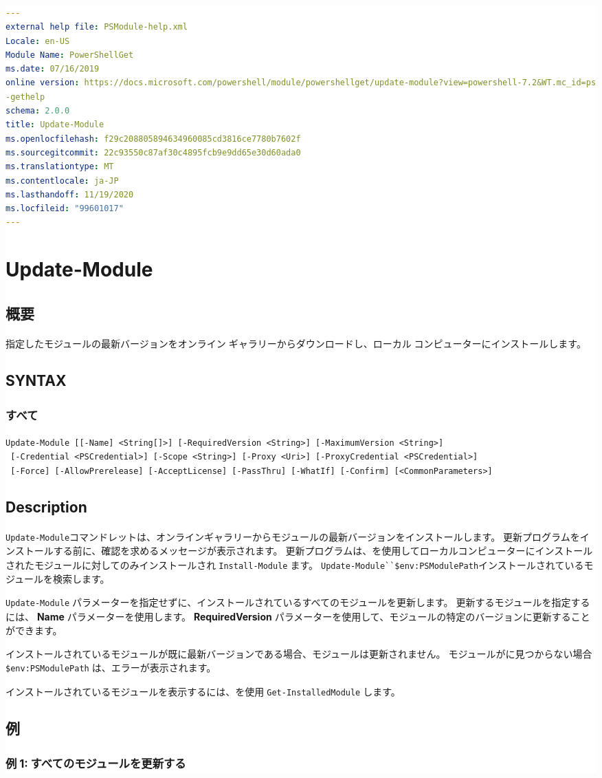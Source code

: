 ```yaml
---
external help file: PSModule-help.xml
Locale: en-US
Module Name: PowerShellGet
ms.date: 07/16/2019
online version: https://docs.microsoft.com/powershell/module/powershellget/update-module?view=powershell-7.2&WT.mc_id=ps-gethelp
schema: 2.0.0
title: Update-Module
ms.openlocfilehash: f29c208805894634960085cd3816ce7780b7602f
ms.sourcegitcommit: 22c93550c87af30c4895fcb9e9dd65e30d60ada0
ms.translationtype: MT
ms.contentlocale: ja-JP
ms.lasthandoff: 11/19/2020
ms.locfileid: "99601017"
---
```

# Update-Module

## 概要
指定したモジュールの最新バージョンをオンライン ギャラリーからダウンロードし、ローカル コンピューターにインストールします。

## SYNTAX

### すべて

```
Update-Module [[-Name] <String[]>] [-RequiredVersion <String>] [-MaximumVersion <String>]
 [-Credential <PSCredential>] [-Scope <String>] [-Proxy <Uri>] [-ProxyCredential <PSCredential>]
 [-Force] [-AllowPrerelease] [-AcceptLicense] [-PassThru] [-WhatIf] [-Confirm] [<CommonParameters>]
```

## Description

`Update-Module`コマンドレットは、オンラインギャラリーからモジュールの最新バージョンをインストールします。 更新プログラムをインストールする前に、確認を求めるメッセージが表示されます。 更新プログラムは、を使用してローカルコンピューターにインストールされたモジュールに対してのみインストールされ `Install-Module` ます。 `Update-Module``$env:PSModulePath`インストールされているモジュールを検索します。

`Update-Module` パラメーターを指定せずに、インストールされているすべてのモジュールを更新します。 更新するモジュールを指定するには、 **Name** パラメーターを使用します。 **RequiredVersion** パラメーターを使用して、モジュールの特定のバージョンに更新することができます。

インストールされているモジュールが既に最新バージョンである場合、モジュールは更新されません。 モジュールがに見つからない場合 `$env:PSModulePath` は、エラーが表示されます。

インストールされているモジュールを表示するには、を使用 `Get-InstalledModule` します。

## 例

### 例 1: すべてのモジュールを更新する
